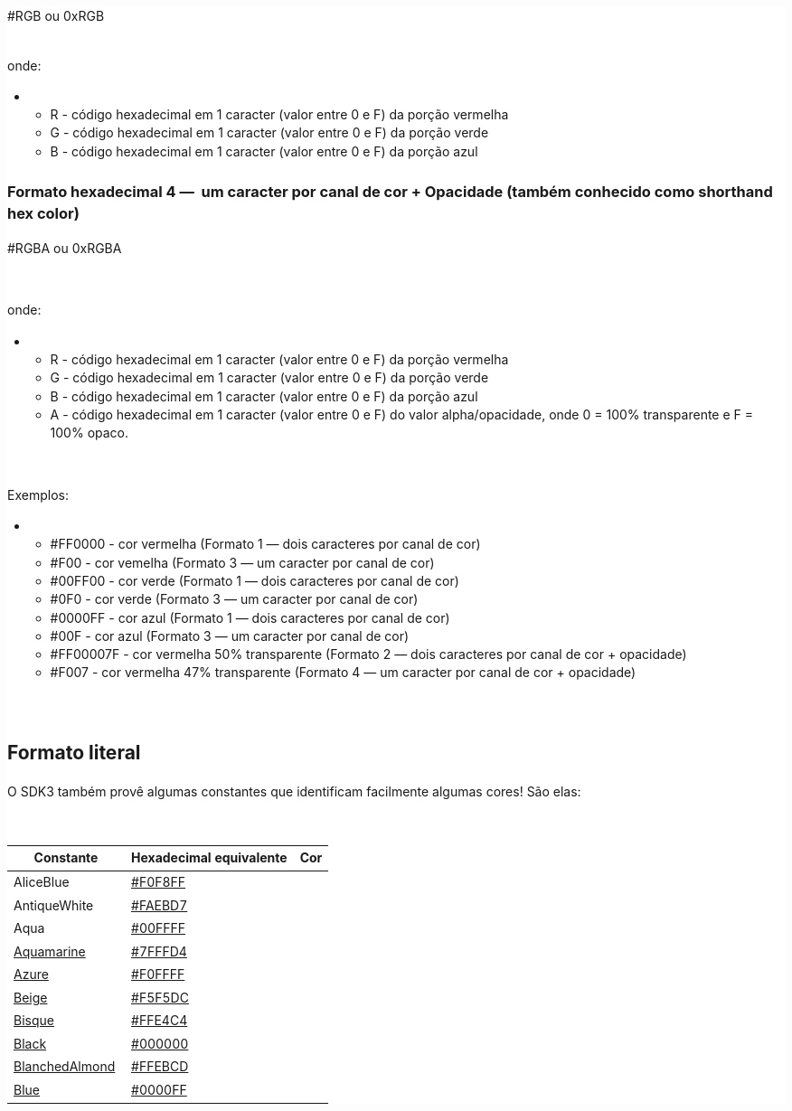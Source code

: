 \#RGB ou 0xRGB

\
onde:

* &nbsp;
  * R - código hexadecimal em 1 caracter (valor entre 0 e F) da porção vermelha
  * G - código hexadecimal em 1 caracter (valor entre 0 e F) da porção verde
  * B - código hexadecimal em 1 caracter (valor entre 0 e F) da porção azul

### Formato hexadecimal 4 —  um caracter por canal de cor + Opacidade (também conhecido como shorthand hex color)

\#RGBA ou 0xRGBA

&nbsp;

onde:

* &nbsp;
  * R - código hexadecimal em 1 caracter (valor entre 0 e F) da porção vermelha
  * G - código hexadecimal em 1 caracter (valor entre 0 e F) da porção verde
  * B - código hexadecimal em 1 caracter (valor entre 0 e F) da porção azul
  * A - código hexadecimal em 1 caracter (valor entre 0 e F) do valor alpha/opacidade, onde 0 = 100% transparente e F = 100% opaco.

&nbsp;

Exemplos:

* &nbsp;
  * \#FF0000 - cor vermelha (Formato 1 — dois caracteres por canal de cor)
  * \#F00 - cor vemelha (Formato 3 — um caracter por canal de cor)
  * \#00FF00 - cor verde (Formato 1 — dois caracteres por canal de cor)
  * \#0F0 - cor verde (Formato 3 — um caracter por canal de cor)
  * \#0000FF - cor azul (Formato 1 — dois caracteres por canal de cor)
  * \#00F - cor azul (Formato 3 — um caracter por canal de cor)
  * \#FF00007F - cor vermelha 50% transparente (Formato 2 — dois caracteres por canal de cor + opacidade)
  * \#F007 - cor vermelha 47% transparente (Formato 4 — um caracter por canal de cor + opacidade)

&nbsp;

## Formato literal

O SDK3 também provê algumas constantes que identificam facilmente algumas cores\! São elas:

&nbsp;

| **Constante** | **Hexadecimal equivalente** | **Cor** |
| --- | --- | --- |
| AliceBlue  | [\#F0F8FF](<http://www.w3schools.com/tags/ref\_color\_tryit.asp?hex=F0F8FF>) |   |
| AntiqueWhite  | [\#FAEBD7](<http://www.w3schools.com/tags/ref\_color\_tryit.asp?hex=FAEBD7>) |   |
| Aqua  | [\#00FFFF](<http://www.w3schools.com/tags/ref\_color\_tryit.asp?hex=00FFFF>) |   |
| [Aquamarine](<http://www.w3schools.com/tags/ref\_color\_tryit.asp?color=Aquamarine>)  | [\#7FFFD4](<http://www.w3schools.com/tags/ref\_color\_tryit.asp?hex=7FFFD4>) |   |
| [Azure](<http://www.w3schools.com/tags/ref\_color\_tryit.asp?color=Azure>)  | [\#F0FFFF](<http://www.w3schools.com/tags/ref\_color\_tryit.asp?hex=F0FFFF>) |   |
| [Beige](<http://www.w3schools.com/tags/ref\_color\_tryit.asp?color=Beige>)  | [\#F5F5DC](<http://www.w3schools.com/tags/ref\_color\_tryit.asp?hex=F5F5DC>) |   |
| [Bisque](<http://www.w3schools.com/tags/ref\_color\_tryit.asp?color=Bisque>)  | [\#FFE4C4](<http://www.w3schools.com/tags/ref\_color\_tryit.asp?hex=FFE4C4>) |   |
| [Black](<http://www.w3schools.com/tags/ref\_color\_tryit.asp?color=Black>)  | [\#000000](<http://www.w3schools.com/tags/ref\_color\_tryit.asp?hex=000000>) |   |
| [BlanchedAlmond](<http://www.w3schools.com/tags/ref\_color\_tryit.asp?color=BlanchedAlmond>)  | [\#FFEBCD](<http://www.w3schools.com/tags/ref\_color\_tryit.asp?hex=FFEBCD>) |   |
| [Blue](<http://www.w3schools.com/tags/ref\_color\_tryit.asp?color=Blue>)  | [\#0000FF](<http://www.w3schools.com/tags/ref\_color\_tryit.asp?hex=0000FF>) |   |